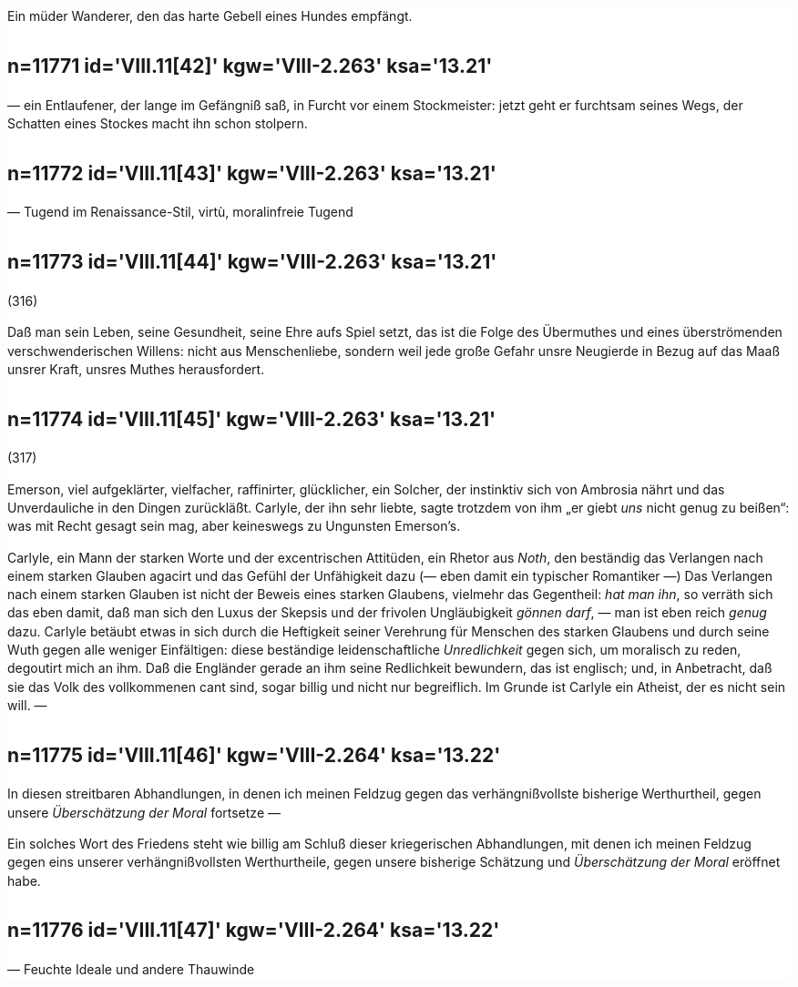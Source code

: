 Ein müder Wanderer, den das harte Gebell eines Hundes empfängt.

## n=11771 id='VIII.11[42]' kgw='VIII-2.263' ksa='13.21'

— ein Entlaufener, der lange im Gefängniß saß, in Furcht vor einem Stockmeister: jetzt geht er furchtsam seines Wegs, der Schatten eines Stockes macht ihn schon stolpern.

## n=11772 id='VIII.11[43]' kgw='VIII-2.263' ksa='13.21'

— Tugend im Renaissance-Stil, virtù, moralinfreie Tugend

## n=11773 id='VIII.11[44]' kgw='VIII-2.263' ksa='13.21'

(316)

Daß man sein Leben, seine Gesundheit, seine Ehre aufs Spiel setzt, das ist die Folge des Übermuthes und eines überströmenden verschwenderischen Willens: nicht aus Menschenliebe, sondern weil jede große Gefahr unsre Neugierde in Bezug auf das Maaß unsrer Kraft, unsres Muthes herausfordert.

## n=11774 id='VIII.11[45]' kgw='VIII-2.263' ksa='13.21'

(317)

Emerson, viel aufgeklärter, vielfacher, raffinirter, glücklicher, ein Solcher, der instinktiv sich von Ambrosia nährt und das Unverdauliche in den Dingen zurückläßt. Carlyle, der ihn sehr liebte, sagte trotzdem von ihm „er giebt *uns* nicht genug zu beißen“: was mit Recht gesagt sein mag, aber keineswegs zu Ungunsten Emerson’s.

Carlyle, ein Mann der starken Worte und der excentrischen Attitüden, ein Rhetor aus *Noth*, den beständig das Verlangen nach einem starken Glauben agacirt und das Gefühl der Unfähigkeit dazu (— eben damit ein typischer Romantiker —) Das Verlangen nach einem starken Glauben ist nicht der Beweis eines starken Glaubens, vielmehr das Gegentheil: *hat man ihn*, so verräth sich das eben damit, daß man sich den Luxus der Skepsis und der frivolen Ungläubigkeit *gönnen darf*, — man ist eben reich *genug* dazu. Carlyle betäubt etwas in sich durch die Heftigkeit seiner Verehrung für Menschen des starken Glaubens und durch seine Wuth gegen alle weniger Einfältigen: diese beständige leidenschaftliche *Unredlichkeit* gegen sich, um moralisch zu reden, degoutirt mich an ihm. Daß die Engländer gerade an ihm seine Redlichkeit bewundern, das ist englisch; und, in Anbetracht, daß sie das Volk des vollkommenen cant sind, sogar billig und nicht nur begreiflich. Im Grunde ist Carlyle ein Atheist, der es nicht sein will. —

## n=11775 id='VIII.11[46]' kgw='VIII-2.264' ksa='13.22'

In diesen streitbaren Abhandlungen, in denen ich meinen Feldzug gegen das verhängnißvollste bisherige Werthurtheil, gegen unsere *Überschätzung der Moral* fortsetze —

Ein solches Wort des Friedens steht wie billig am Schluß dieser kriegerischen Abhandlungen, mit denen ich meinen Feldzug gegen eins unserer verhängnißvollsten Werthurtheile, gegen unsere bisherige Schätzung und *Überschätzung der Moral* eröffnet habe.

## n=11776 id='VIII.11[47]' kgw='VIII-2.264' ksa='13.22'

— Feuchte Ideale und andere Thauwinde
